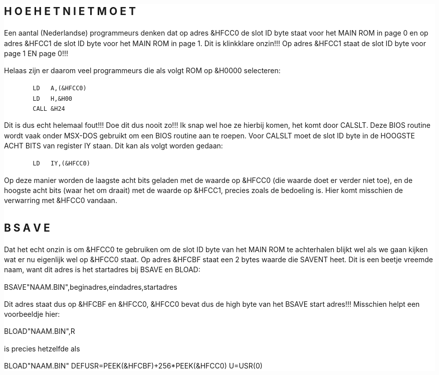 
## H O E   H E T   N I E T   M O E T 

Een aantal  (Nederlandse) programmeurs  denken dat  op adres 
&HFCC0  de slot ID byte staat voor het MAIN ROM in page 0 en 
op adres &HFCC1 de slot ID byte voor het MAIN ROM in page 1. 
Dit is  klinkklare onzin!!! Op adres &HFCC1 staat de slot ID 
byte voor page 1 EN page 0!!!

Helaas zijn er daarom veel programmeurs die als volgt ROM op 
&H0000 selecteren:
```
        LD   A,(&HFCC0)
        LD   H,&H00
        CALL &H24
```
Dit  is dus echt helemaal fout!!! Doe dit dus nooit zo!!! Ik 
snap wel  hoe ze  hierbij komen,  het komt door CALSLT. Deze 
BIOS  routine wordt  vaak onder MSX-DOS gebruikt om een BIOS 
routine aan  te roepen.  Voor CALSLT moet de slot ID byte in 
de  HOOGSTE ACHT  BITS van  register IY  staan. Dit  kan als 
volgt worden gedaan:
```
        LD   IY,(&HFCC0)
```
Op  deze manier  worden de  laagste acht bits geladen met de 
waarde op &HFCC0 (die waarde doet er verder niet toe), en de 
hoogste acht  bits (waar  het om  draait) met  de waarde  op 
&HFCC1, precies  zoals de  bedoeling is. Hier komt misschien 
de verwarring met &HFCC0 vandaan.


## B S A V E 

Dat het  echt onzin  is om &HFCC0 te gebruiken om de slot ID 
byte  van het MAIN ROM te achterhalen blijkt wel als we gaan 
kijken wat  er nu  eigenlijk wel  op &HFCC0  staat. Op adres 
&HFCBF  staat een 2 bytes waarde die SAVENT heet. Dit is een 
beetje vreemde  naam, want  dit adres  is het startadres bij 
BSAVE en BLOAD:

BSAVE"NAAM.BIN",beginadres,eindadres,startadres

Dit adres staat dus op &HFCBF en &HFCC0, &HFCC0 bevat dus de 
high byte  van het  BSAVE start adres!!! Misschien helpt een 
voorbeeldje hier:

BLOAD"NAAM.BIN",R

is precies hetzelfde als

BLOAD"NAAM.BIN"
DEFUSR=PEEK(&HFCBF)+256*PEEK(&HFCC0)
U=USR(0)

